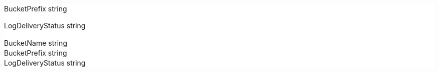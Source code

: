<a data-swiftype-name="resource-property" data-swiftype-type="text" href="#bucketprefix_csharp" style="color: inherit; text-decoration: inherit;">Bucket<wbr>Prefix</a>
</span>
        <span class="property-indicator"></span>
        <span class="property-type">string</span>
    </dt>
    <dd></dd><dt class="property-optional"
            title="Optional">
        <span id="logdeliverystatus_csharp">
<a data-swiftype-name="resource-property" data-swiftype-type="text" href="#logdeliverystatus_csharp" style="color: inherit; text-decoration: inherit;">Log<wbr>Delivery<wbr>Status</a>
</span>
        <span class="property-indicator"></span>
        <span class="property-type">string</span>
    </dt>
    <dd></dd></dl>
</pulumi-choosable>
</div>

<div>
<pulumi-choosable type="language" values="go">
<dl class="resources-properties"><dt class="property-required"
            title="Required">
        <span id="bucketname_go">
<a data-swiftype-name="resource-property" data-swiftype-type="text" href="#bucketname_go" style="color: inherit; text-decoration: inherit;">Bucket<wbr>Name</a>
</span>
        <span class="property-indicator"></span>
        <span class="property-type">string</span>
    </dt>
    <dd></dd><dt class="property-optional"
            title="Optional">
        <span id="bucketprefix_go">
<a data-swiftype-name="resource-property" data-swiftype-type="text" href="#bucketprefix_go" style="color: inherit; text-decoration: inherit;">Bucket<wbr>Prefix</a>
</span>
        <span class="property-indicator"></span>
        <span class="property-type">string</span>
    </dt>
    <dd></dd><dt class="property-optional"
            title="Optional">
        <span id="logdeliverystatus_go">
<a data-swiftype-name="resource-property" data-swiftype-type="text" href="#logdeliverystatus_go" style="color: inherit; text-decoration: inherit;">Log<wbr>Delivery<wbr>Status</a>
</span>
        <span class="property-indicator"></span>
        <span class="property-type">string</span>
    </dt>
    <dd></dd></dl>
</pulumi-choosable>
</div>
